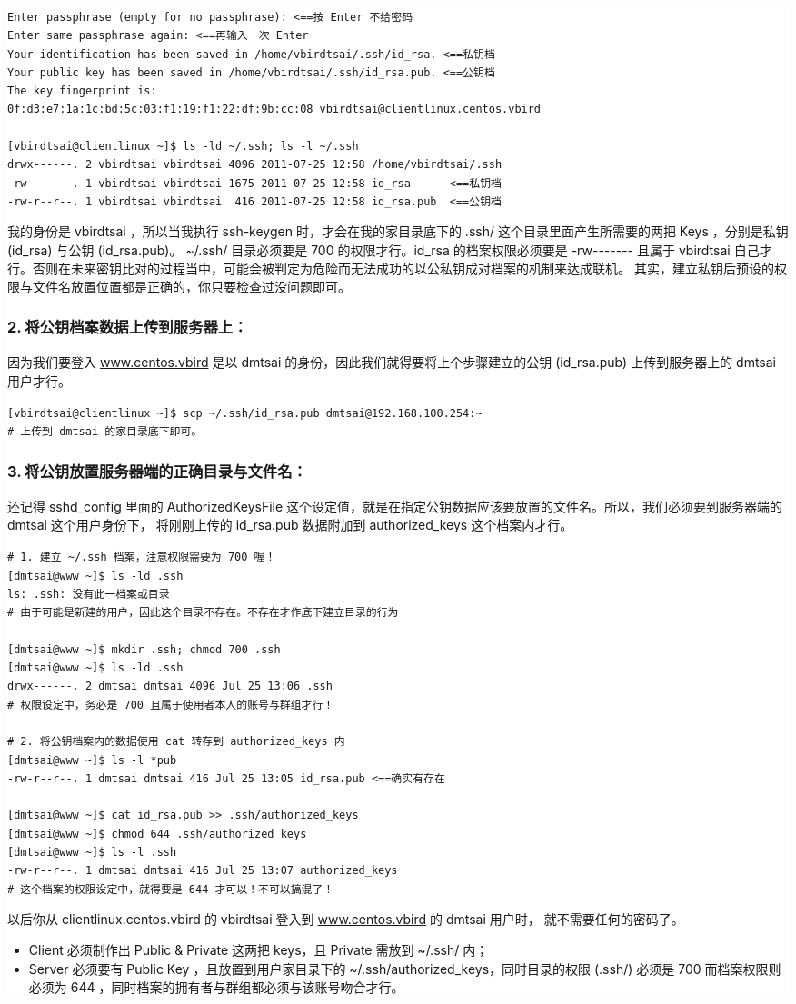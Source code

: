 ```
Enter passphrase (empty for no passphrase): <==按 Enter 不给密码
Enter same passphrase again: <==再输入一次 Enter 
Your identification has been saved in /home/vbirdtsai/.ssh/id_rsa. <==私钥档
Your public key has been saved in /home/vbirdtsai/.ssh/id_rsa.pub. <==公钥档
The key fingerprint is:
0f:d3:e7:1a:1c:bd:5c:03:f1:19:f1:22:df:9b:cc:08 vbirdtsai@clientlinux.centos.vbird

[vbirdtsai@clientlinux ~]$ ls -ld ~/.ssh; ls -l ~/.ssh
drwx------. 2 vbirdtsai vbirdtsai 4096 2011-07-25 12:58 /home/vbirdtsai/.ssh
-rw-------. 1 vbirdtsai vbirdtsai 1675 2011-07-25 12:58 id_rsa      <==私钥档
-rw-r--r--. 1 vbirdtsai vbirdtsai  416 2011-07-25 12:58 id_rsa.pub  <==公钥档
```
我的身份是 vbirdtsai ，所以当我执行 ssh-keygen 时，才会在我的家目录底下的 .ssh/ 这个目录里面产生所需要的两把 Keys ，分别是私钥 (id_rsa) 与公钥 (id_rsa.pub)。 ~/.ssh/ 目录必须要是 700 的权限才行。id_rsa 的档案权限必须要是 -rw------- 且属于 vbirdtsai 自己才行。否则在未来密钥比对的过程当中，可能会被判定为危险而无法成功的以公私钥成对档案的机制来达成联机。 其实，建立私钥后预设的权限与文件名放置位置都是正确的，你只要检查过没问题即可。
### 2. 将公钥档案数据上传到服务器上：
因为我们要登入 www.centos.vbird 是以 dmtsai 的身份，因此我们就得要将上个步骤建立的公钥 (id_rsa.pub) 上传到服务器上的 dmtsai 用户才行。
```
[vbirdtsai@clientlinux ~]$ scp ~/.ssh/id_rsa.pub dmtsai@192.168.100.254:~
# 上传到 dmtsai 的家目录底下即可。
```
### 3. 将公钥放置服务器端的正确目录与文件名：
还记得 sshd_config 里面的 AuthorizedKeysFile 这个设定值，就是在指定公钥数据应该要放置的文件名。所以，我们必须要到服务器端的 dmtsai 这个用户身份下， 将刚刚上传的 id_rsa.pub 数据附加到 authorized_keys 这个档案内才行。
```
# 1. 建立 ~/.ssh 档案，注意权限需要为 700 喔！
[dmtsai@www ~]$ ls -ld .ssh
ls: .ssh: 没有此一档案或目录
# 由于可能是新建的用户，因此这个目录不存在。不存在才作底下建立目录的行为

[dmtsai@www ~]$ mkdir .ssh; chmod 700 .ssh
[dmtsai@www ~]$ ls -ld .ssh
drwx------. 2 dmtsai dmtsai 4096 Jul 25 13:06 .ssh
# 权限设定中，务必是 700 且属于使用者本人的账号与群组才行！

# 2. 将公钥档案内的数据使用 cat 转存到 authorized_keys 内
[dmtsai@www ~]$ ls -l *pub
-rw-r--r--. 1 dmtsai dmtsai 416 Jul 25 13:05 id_rsa.pub <==确实有存在

[dmtsai@www ~]$ cat id_rsa.pub >> .ssh/authorized_keys
[dmtsai@www ~]$ chmod 644 .ssh/authorized_keys
[dmtsai@www ~]$ ls -l .ssh
-rw-r--r--. 1 dmtsai dmtsai 416 Jul 25 13:07 authorized_keys
# 这个档案的权限设定中，就得要是 644 才可以！不可以搞混了！
```
以后你从 clientlinux.centos.vbird 的 vbirdtsai 登入到 www.centos.vbird 的 dmtsai 用户时， 就不需要任何的密码了。
* Client 必须制作出 Public & Private 这两把 keys，且 Private 需放到 ~/.ssh/ 内；
* Server 必须要有 Public Key ，且放置到用户家目录下的 ~/.ssh/authorized_keys，同时目录的权限 (.ssh/) 必须是 700 而档案权限则必须为 644 ，同时档案的拥有者与群组都必须与该账号吻合才行。
